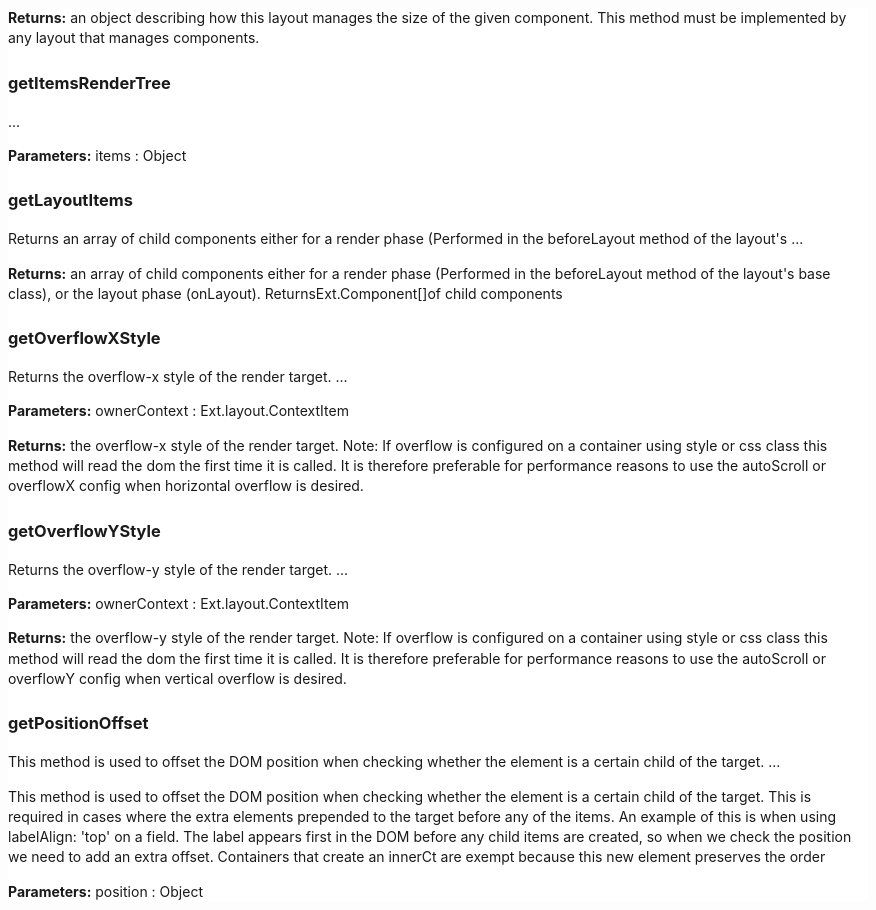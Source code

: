 **Returns:** an object describing how this layout manages the size of the given component. This method must be implemented by any layout that manages components.


### getItemsRenderTree

...

**Parameters:** items : Object


### getLayoutItems

Returns an array of child components either for a render phase (Performed in the beforeLayout method of the layout's ...

**Returns:** an array of child components either for a render phase (Performed in the beforeLayout method of the layout's base class), or the layout phase (onLayout). ReturnsExt.Component[]of child components


### getOverflowXStyle

Returns the overflow-x style of the render target. ...

**Parameters:** ownerContext : Ext.layout.ContextItem

**Returns:** the overflow-x style of the render target. Note: If overflow is configured on a container using style or css class this method will read the dom the first time it is called. It is therefore preferable for performance reasons to use the autoScroll or overflowX config when horizontal overflow is desired.


### getOverflowYStyle

Returns the overflow-y style of the render target. ...

**Parameters:** ownerContext : Ext.layout.ContextItem

**Returns:** the overflow-y style of the render target. Note: If overflow is configured on a container using style or css class this method will read the dom the first time it is called. It is therefore preferable for performance reasons to use the autoScroll or overflowY config when vertical overflow is desired.


### getPositionOffset

This method is used to offset the DOM position when checking whether the element is a certain child of the target. ...

This method is used to offset the DOM position when checking whether the element is a certain child of the target. This is required in cases where the extra elements prepended to the target before any of the items. An example of this is when using labelAlign: 'top' on a field. The label appears first in the DOM before any child items are created, so when we check the position we need to add an extra offset. Containers that create an innerCt are exempt because this new element preserves the order

**Parameters:** position : Object
